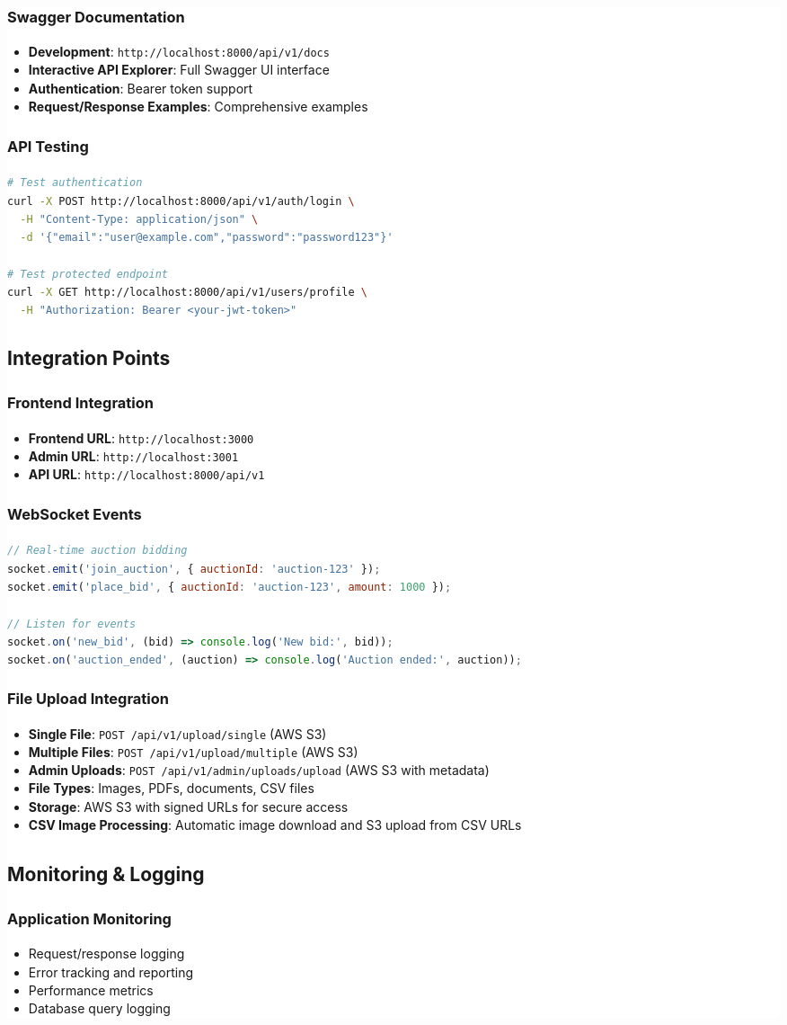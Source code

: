 ### Swagger Documentation
- **Development**: `http://localhost:8000/api/v1/docs`
- **Interactive API Explorer**: Full Swagger UI interface
- **Authentication**: Bearer token support
- **Request/Response Examples**: Comprehensive examples

### API Testing
```bash
# Test authentication
curl -X POST http://localhost:8000/api/v1/auth/login \
  -H "Content-Type: application/json" \
  -d '{"email":"user@example.com","password":"password123"}'

# Test protected endpoint
curl -X GET http://localhost:8000/api/v1/users/profile \
  -H "Authorization: Bearer <your-jwt-token>"
```

## Integration Points

### Frontend Integration
- **Frontend URL**: `http://localhost:3000`
- **Admin URL**: `http://localhost:3001`
- **API URL**: `http://localhost:8000/api/v1`

### WebSocket Events
```javascript
// Real-time auction bidding
socket.emit('join_auction', { auctionId: 'auction-123' });
socket.emit('place_bid', { auctionId: 'auction-123', amount: 1000 });

// Listen for events
socket.on('new_bid', (bid) => console.log('New bid:', bid));
socket.on('auction_ended', (auction) => console.log('Auction ended:', auction));
```

### File Upload Integration
- **Single File**: `POST /api/v1/upload/single` (AWS S3)
- **Multiple Files**: `POST /api/v1/upload/multiple` (AWS S3)
- **Admin Uploads**: `POST /api/v1/admin/uploads/upload` (AWS S3 with metadata)
- **File Types**: Images, PDFs, documents, CSV files
- **Storage**: AWS S3 with signed URLs for secure access
- **CSV Image Processing**: Automatic image download and S3 upload from CSV URLs

## Monitoring & Logging

### Application Monitoring
- Request/response logging
- Error tracking and reporting
- Performance metrics
- Database query logging
